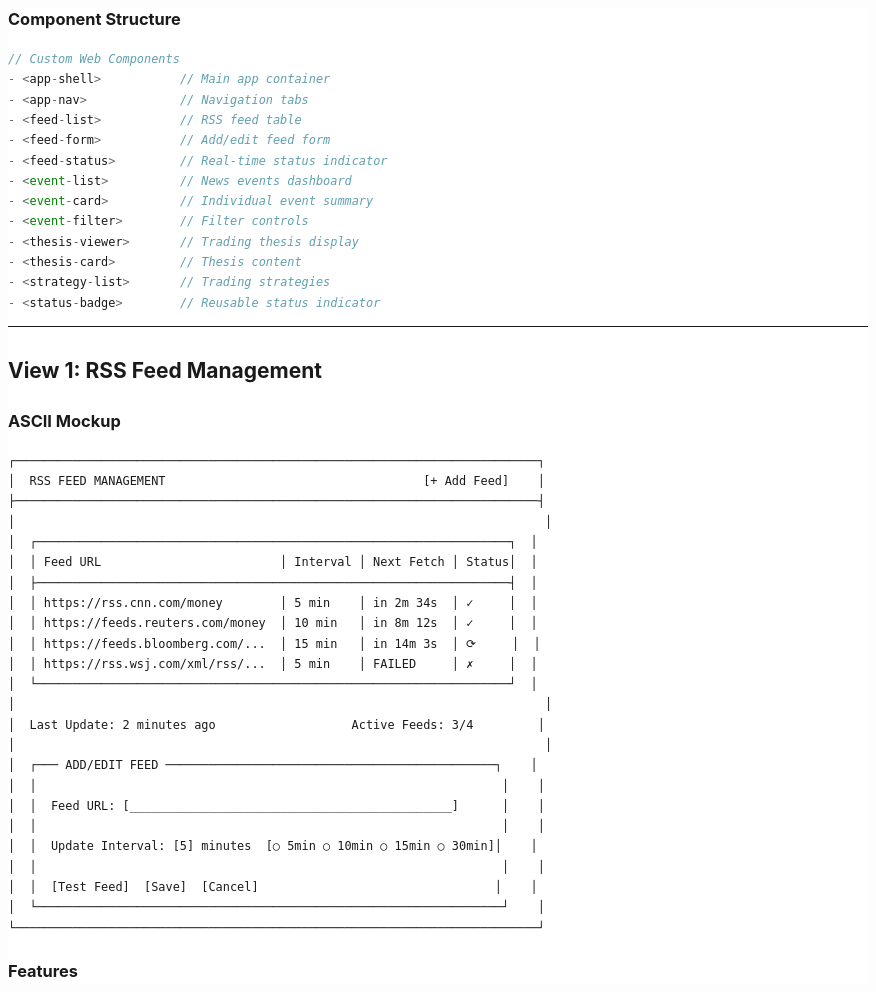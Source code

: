 ### Component Structure

```javascript
// Custom Web Components
- <app-shell>           // Main app container
- <app-nav>             // Navigation tabs
- <feed-list>           // RSS feed table
- <feed-form>           // Add/edit feed form
- <feed-status>         // Real-time status indicator
- <event-list>          // News events dashboard
- <event-card>          // Individual event summary
- <event-filter>        // Filter controls
- <thesis-viewer>       // Trading thesis display
- <thesis-card>         // Thesis content
- <strategy-list>       // Trading strategies
- <status-badge>        // Reusable status indicator
```

---

## View 1: RSS Feed Management

### ASCII Mockup

```
┌─────────────────────────────────────────────────────────────────────────┐
│  RSS FEED MANAGEMENT                                    [+ Add Feed]    │
├─────────────────────────────────────────────────────────────────────────┤
│                                                                          │
│  ┌──────────────────────────────────────────────────────────────────┐  │
│  │ Feed URL                         │ Interval │ Next Fetch │ Status│  │
│  ├──────────────────────────────────────────────────────────────────┤  │
│  │ https://rss.cnn.com/money        │ 5 min    │ in 2m 34s  │ ✓     │  │
│  │ https://feeds.reuters.com/money  │ 10 min   │ in 8m 12s  │ ✓     │  │
│  │ https://feeds.bloomberg.com/...  │ 15 min   │ in 14m 3s  │ ⟳     │  │
│  │ https://rss.wsj.com/xml/rss/...  │ 5 min    │ FAILED     │ ✗     │  │
│  └──────────────────────────────────────────────────────────────────┘  │
│                                                                          │
│  Last Update: 2 minutes ago                   Active Feeds: 3/4         │
│                                                                          │
│  ┌─── ADD/EDIT FEED ──────────────────────────────────────────────┐    │
│  │                                                                 │    │
│  │  Feed URL: [_____________________________________________]      │    │
│  │                                                                 │    │
│  │  Update Interval: [5] minutes  [○ 5min ○ 10min ○ 15min ○ 30min]│    │
│  │                                                                 │    │
│  │  [Test Feed]  [Save]  [Cancel]                                 │    │
│  └─────────────────────────────────────────────────────────────────┘    │
└─────────────────────────────────────────────────────────────────────────┘
```

### Features
